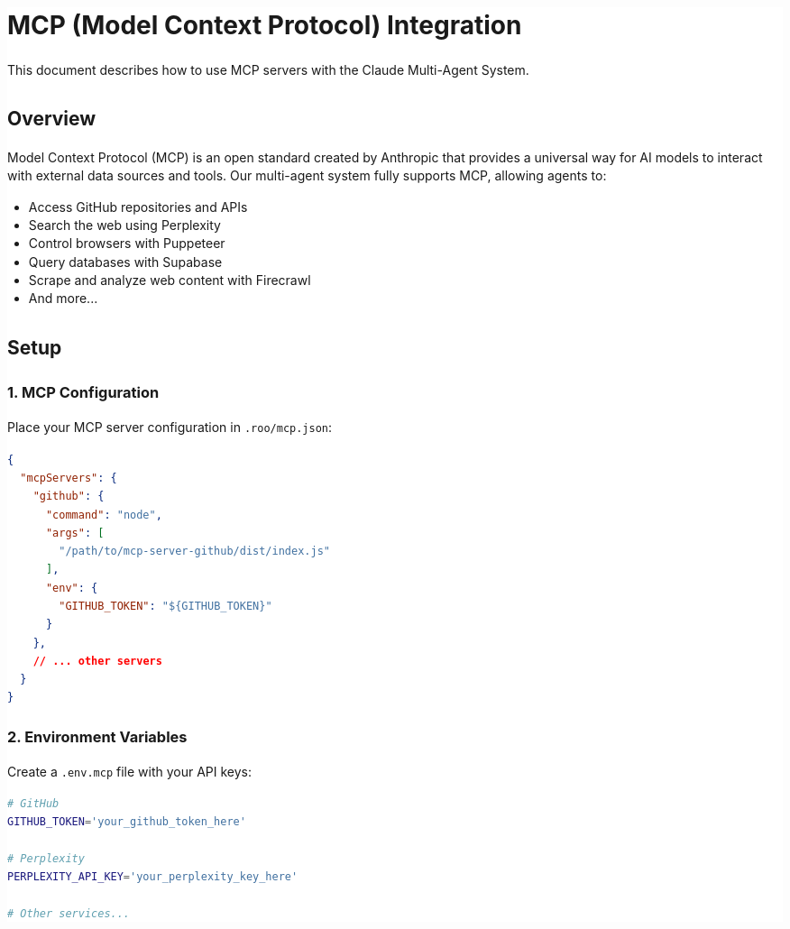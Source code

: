 # MCP (Model Context Protocol) Integration

This document describes how to use MCP servers with the Claude Multi-Agent System.

## Overview

Model Context Protocol (MCP) is an open standard created by Anthropic that provides a universal way for AI models to interact with external data sources and tools. Our multi-agent system fully supports MCP, allowing agents to:

- Access GitHub repositories and APIs
- Search the web using Perplexity
- Control browsers with Puppeteer
- Query databases with Supabase
- Scrape and analyze web content with Firecrawl
- And more...

## Setup

### 1. MCP Configuration

Place your MCP server configuration in `.roo/mcp.json`:

```json
{
  "mcpServers": {
    "github": {
      "command": "node",
      "args": [
        "/path/to/mcp-server-github/dist/index.js"
      ],
      "env": {
        "GITHUB_TOKEN": "${GITHUB_TOKEN}"
      }
    },
    // ... other servers
  }
}
```

### 2. Environment Variables

Create a `.env.mcp` file with your API keys:

```bash
# GitHub
GITHUB_TOKEN='your_github_token_here'

# Perplexity
PERPLEXITY_API_KEY='your_perplexity_key_here'

# Other services...
```
